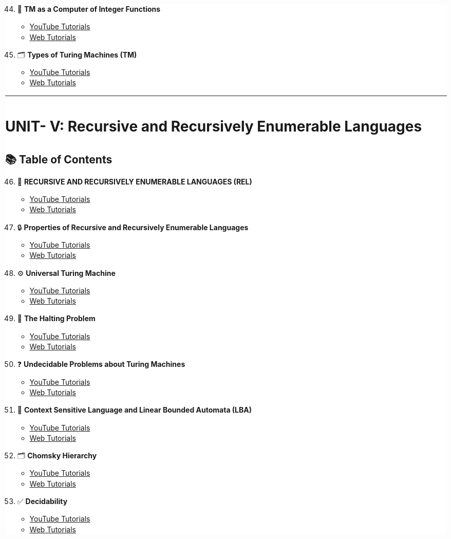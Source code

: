 44. 🧮 **TM as a Computer of Integer Functions**
    -   [YouTube Tutorials](https://www.youtube.com/results?search_query=Turing+Machine+Integer+Functions+tutorial)
    -   [Web Tutorials](https://www.google.com/search?q=Turing+Machine+Integer+Functions+tutorial)

45. 🗂️ **Types of Turing Machines (TM)**
     - [YouTube Tutorials](https://www.youtube.com/results?search_query=Types+of+Turing+Machines+tutorial)
     - [Web Tutorials](https://www.google.com/search?q=Types+of+Turing+Machines+tutorial)

---

# UNIT- V: Recursive and Recursively Enumerable Languages

## 📚 Table of Contents

46. 📜 **RECURSIVE AND RECURSIVELY ENUMERABLE LANGUAGES (REL)**
    -   [YouTube Tutorials](https://www.youtube.com/results?search_query=Recursive+Recursively+Enumerable+Languages+tutorial)
    -   [Web Tutorials](https://www.google.com/search?q=Recursive+Recursively+Enumerable+Languages+tutorial)

47. 🔒 **Properties of Recursive and Recursively Enumerable Languages**
     - [YouTube Tutorials](https://www.youtube.com/results?search_query=Properties+Recursive+Recursively+Enumerable+Languages+tutorial)
     - [Web Tutorials](https://www.google.com/search?q=Properties+Recursive+Recursively+Enumerable+Languages+tutorial)

48. ⚙️ **Universal Turing Machine**
    -   [YouTube Tutorials](https://www.youtube.com/results?search_query=Universal+Turing+Machine+tutorial)
    -   [Web Tutorials](https://www.google.com/search?q=Universal+Turing+Machine+tutorial)

49. 🛑 **The Halting Problem**
    -   [YouTube Tutorials](https://www.youtube.com/results?search_query=Halting+Problem+tutorial)
    -   [Web Tutorials](https://www.google.com/search?q=Halting+Problem+tutorial)

50. ❓ **Undecidable Problems about Turing Machines**
    -   [YouTube Tutorials](https://www.youtube.com/results?search_query=Undecidable+Problems+Turing+Machines+tutorial)
    -   [Web Tutorials](https://www.google.com/search?q=Undecidable+Problems+Turing+Machines+tutorial)

51. 📜 **Context Sensitive Language and Linear Bounded Automata (LBA)**
    -   [YouTube Tutorials](https://www.youtube.com/results?search_query=Context+Sensitive+Languages+LBA+tutorial)
    -   [Web Tutorials](https://www.google.com/search?q=Context+Sensitive+Languages+LBA+tutorial)

52. 🗂️ **Chomsky Hierarchy**
     - [YouTube Tutorials](https://www.youtube.com/results?search_query=Chomsky+Hierarchy+tutorial)
     - [Web Tutorials](https://www.google.com/search?q=Chomsky+Hierarchy+tutorial)

53. ✅ **Decidability**
    -   [YouTube Tutorials](https://www.youtube.com/results?search_query=Decidability+tutorial)
    -   [Web Tutorials](https://www.google.com/search?q=Decidability+tutorial)
